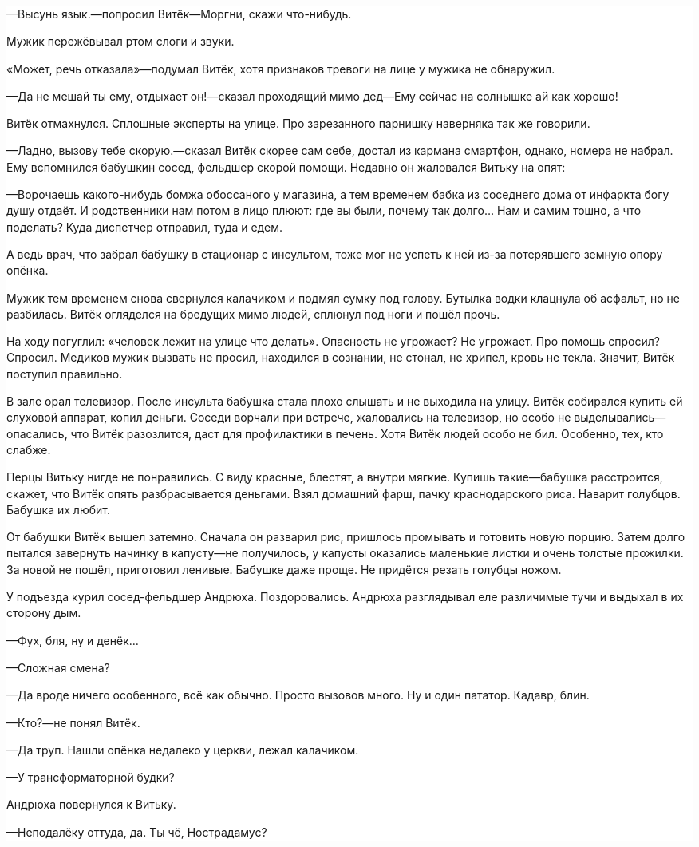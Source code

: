—Высунь язык.—попросил Витёк—Моргни, скажи что-нибудь.

Мужик пережёвывал ртом слоги и звуки.

«Может, речь отказала»—подумал Витёк, хотя признаков тревоги на лице у мужика не обнаружил.

—Да не мешай ты ему, отдыхает он!—сказал проходящий мимо дед—Ему сейчас на солнышке ай как хорошо!

Витёк отмахнулся. Сплошные эксперты на улице. Про зарезанного парнишку наверняка так же говорили.

—Ладно, вызову тебе скорую.—сказал Витёк скорее сам себе, достал из кармана смартфон, однако, номера не набрал. Ему вспомнился бабушкин сосед, фельдшер скорой помощи. Недавно он жаловался Витьку на опят:

—Ворочаешь какого-нибудь бомжа обоссаного у магазина, а тем временем бабка из соседнего дома от инфаркта богу душу отдаёт. И родственники нам потом в лицо плюют: где вы были, почему так долго… Нам и самим тошно, а что поделать? Куда диспетчер отправил, туда и едем.

А ведь врач, что забрал бабушку в стационар с инсультом, тоже мог не успеть к ней из-за потерявшего земную опору опёнка.

Мужик тем временем снова свернулся калачиком и подмял сумку под голову. Бутылка водки клацнула об асфальт, но не разбилась. Витёк огляделся на бредущих мимо людей, сплюнул под ноги и пошёл прочь.

На ходу погуглил: «человек лежит на улице что делать». Опасность не угрожает? Не угрожает. Про помощь спросил? Спросил. Медиков мужик вызвать не просил, находился в сознании, не стонал, не хрипел, кровь не текла. Значит, Витёк поступил правильно.

В зале орал телевизор. После инсульта бабушка стала плохо слышать и не выходила на улицу. Витёк собирался купить ей слуховой аппарат, копил деньги. Соседи ворчали при встрече, жаловались на телевизор, но особо не выделывались—опасались, что Витёк разозлится, даст для профилактики в печень. Хотя Витёк людей особо не бил. Особенно, тех, кто слабже.

Перцы Витьку нигде не понравились. С виду красные, блестят, а внутри мягкие. Купишь такие—бабушка расстроится, скажет, что Витёк опять разбрасывается деньгами. Взял домашний фарш, пачку краснодарского риса. Наварит голубцов. Бабушка их любит.

От бабушки Витёк вышел затемно. Сначала он разварил рис, пришлось промывать и готовить новую порцию. Затем долго пытался завернуть начинку в капусту—не получилось, у капусты оказались маленькие листки и очень толстые прожилки. За новой не пошёл, приготовил ленивые. Бабушке даже проще. Не придётся резать голубцы ножом.

У подъезда курил сосед-фельдшер Андрюха. Поздоровались. Андрюха разглядывал еле различимые тучи и выдыхал в их сторону дым.

—Фух, бля, ну и денёк…

—Сложная смена?

—Да вроде ничего особенного, всё как обычно. Просто вызовов много. Ну и один пататор. Кадавр, блин.

—Кто?—не понял Витёк.

—Да труп. Нашли опёнка недалеко у церкви, лежал калачиком.

—У трансформаторной будки?

Андрюха повернулся к Витьку.

—Неподалёку оттуда, да. Ты чё, Нострадамус?
